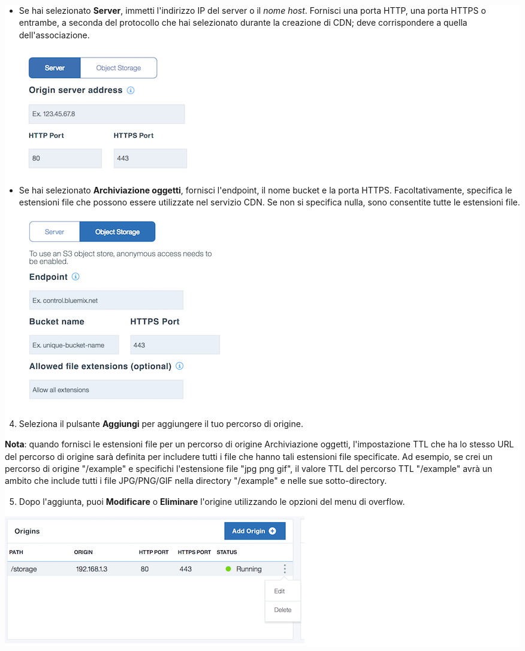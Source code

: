   * Se hai selezionato **Server**, immetti l'indirizzo IP del server o il _nome host_. Fornisci una porta HTTP, una porta HTTPS o entrambe, a seconda del protocollo che hai selezionato durante la creazione di CDN; deve corrispondere a quella dell'associazione.
	
  ![Aggiungi origine - Server](images/add-origin-server.png)
	
  * Se hai selezionato **Archiviazione oggetti**, fornisci l'endpoint, il nome bucket e la porta HTTPS. Facoltativamente, specifica le estensioni file che possono essere utilizzate nel servizio CDN. Se non si specifica nulla, sono consentite tutte le estensioni file.
	
  ![Aggiungi origine - Archiviazione oggetti](images/add-origin-object-storage.png)
		
4. Seleziona il pulsante **Aggiungi** per aggiungere il tuo percorso di origine.

  **Nota**: quando fornisci le estensioni file per un percorso di origine Archiviazione oggetti, l'impostazione TTL che ha lo stesso URL del percorso di origine sarà definita per includere tutti i file che hanno tali estensioni file specificate. Ad esempio, se crei un percorso di origine "/example" e specifichi l'estensione file "jpg png gif", il valore TTL del percorso TTL "/example" avrà un ambito che include tutti i file JPG/PNG/GIF nella directory "/example" e nelle sue sotto-directory.

5. Dopo l'aggiunta, puoi **Modificare** o **Eliminare** l'origine utilizzando le opzioni del menu di overflow.

  ![Modifica o elimina origine](images/edit-delete-origin.png)
	